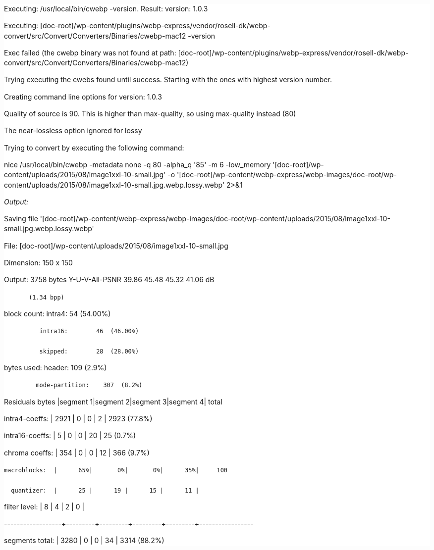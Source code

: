 Executing: /usr/local/bin/cwebp -version. Result: version: 1.0.3

Executing: [doc-root]/wp-content/plugins/webp-express/vendor/rosell-dk/webp-convert/src/Convert/Converters/Binaries/cwebp-mac12 -version

Exec failed (the cwebp binary was not found at path: [doc-root]/wp-content/plugins/webp-express/vendor/rosell-dk/webp-convert/src/Convert/Converters/Binaries/cwebp-mac12)

Trying executing the cwebs found until success. Starting with the ones with highest version number.

Creating command line options for version: 1.0.3

Quality of source is 90. This is higher than max-quality, so using max-quality instead (80)

The near-lossless option ignored for lossy

Trying to convert by executing the following command:

nice /usr/local/bin/cwebp -metadata none -q 80 -alpha_q '85' -m 6 -low_memory '[doc-root]/wp-content/uploads/2015/08/image1xxl-10-small.jpg' -o '[doc-root]/wp-content/webp-express/webp-images/doc-root/wp-content/uploads/2015/08/image1xxl-10-small.jpg.webp.lossy.webp' 2>&1


*Output:* 

Saving file '[doc-root]/wp-content/webp-express/webp-images/doc-root/wp-content/uploads/2015/08/image1xxl-10-small.jpg.webp.lossy.webp'

File:      [doc-root]/wp-content/uploads/2015/08/image1xxl-10-small.jpg

Dimension: 150 x 150

Output:    3758 bytes Y-U-V-All-PSNR 39.86 45.48 45.32   41.06 dB

           (1.34 bpp)

block count:  intra4:         54  (54.00%)

              intra16:        46  (46.00%)

              skipped:        28  (28.00%)

bytes used:  header:            109  (2.9%)

             mode-partition:    307  (8.2%)

 Residuals bytes  |segment 1|segment 2|segment 3|segment 4|  total

  intra4-coeffs:  |    2921 |       0 |       0 |       2 |    2923  (77.8%)

 intra16-coeffs:  |       5 |       0 |       0 |      20 |      25  (0.7%)

  chroma coeffs:  |     354 |       0 |       0 |      12 |     366  (9.7%)

    macroblocks:  |      65%|       0%|       0%|      35%|     100

      quantizer:  |      25 |      19 |      15 |      11 |

   filter level:  |       8 |       4 |       2 |       0 |

------------------+---------+---------+---------+---------+-----------------

 segments total:  |    3280 |       0 |       0 |      34 |    3314  (88.2%)

